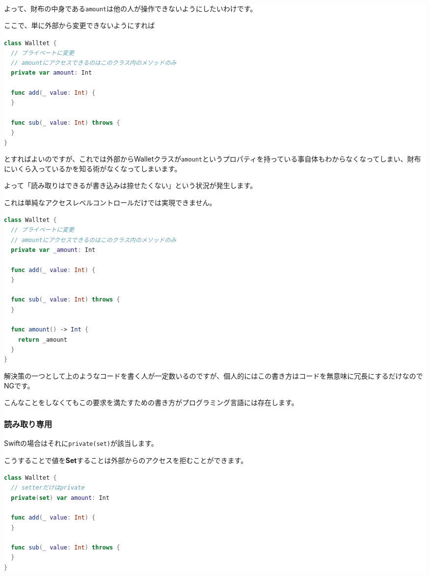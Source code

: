 よって、財布の中身である`amount`は他の人が操作できないようにしたいわけです。

ここで、単に外部から変更できないようにすれば　

```swift
class Walltet {
  // プライベートに変更
  // amountにアクセスできるのはこのクラス内のメソッドのみ
  private var amount: Int 

  func add(_ value: Int) {
  }

  func sub(_ value: Int) throws {
  }
}
```

とすればよいのですが、これでは外部からWalletクラスが`amount`というプロパティを持っている事自体もわからなくなってしまい、財布にいくら入っているかを知る術がなくなってしまいます。

よって「読み取りはできるが書き込みは捺せたくない」という状況が発生します。

これは単純なアクセスレベルコントロールだけでは実現できません。

```swift
class Walltet {
  // プライベートに変更
  // amountにアクセスできるのはこのクラス内のメソッドのみ
  private var _amount: Int 

  func add(_ value: Int) {
  }

  func sub(_ value: Int) throws {
  }

  func amount() -> Int {
    return _amount
  }
}
```

解決策の一つとして上のようなコードを書く人が一定数いるのですが、個人的にはこの書き方はコードを無意味に冗長にするだけなのでNGです。

こんなことをしなくてもこの要求を満たすための書き方がプログラミング言語には存在します。

### 読み取り専用

Swiftの場合はそれに`private(set)`が該当します。

こうすることで値を**Set**することは外部からのアクセスを拒むことができます。

```swift
class Walltet {
  // setterだけはprivate
  private(set) var amount: Int 

  func add(_ value: Int) {
  }

  func sub(_ value: Int) throws {
  }
}
```
